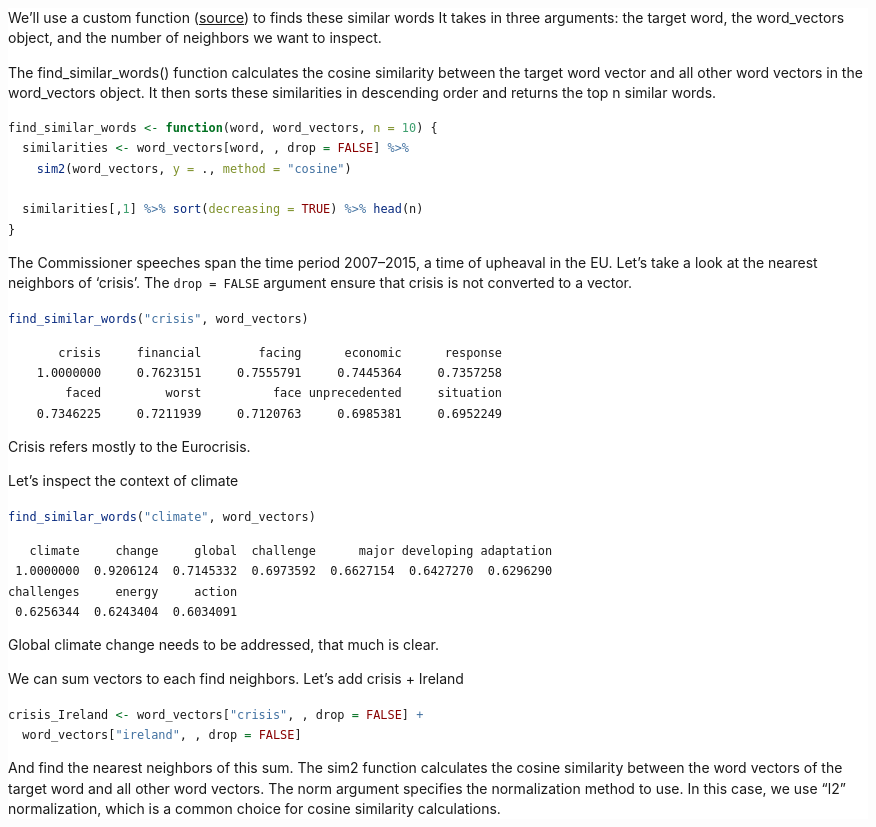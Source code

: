We’ll use a custom function
([source](https://s-ai-f.github.io/Natural-Language-Processing/Word-embeddings.html))
to finds these similar words It takes in three arguments: the target
word, the word_vectors object, and the number of neighbors we want to
inspect.

The find_similar_words() function calculates the cosine similarity
between the target word vector and all other word vectors in the
word_vectors object. It then sorts these similarities in descending
order and returns the top n similar words.

``` r
find_similar_words <- function(word, word_vectors, n = 10) {
  similarities <- word_vectors[word, , drop = FALSE] %>%
    sim2(word_vectors, y = ., method = "cosine")
  
  similarities[,1] %>% sort(decreasing = TRUE) %>% head(n)
}
```

The Commissioner speeches span the time period 2007–2015, a time of
upheaval in the EU. Let’s take a look at the nearest neighbors of
‘crisis’. The `drop = FALSE` argument ensure that crisis is not
converted to a vector.

``` r
find_similar_words("crisis", word_vectors)
```

           crisis     financial        facing      economic      response 
        1.0000000     0.7623151     0.7555791     0.7445364     0.7357258 
            faced         worst          face unprecedented     situation 
        0.7346225     0.7211939     0.7120763     0.6985381     0.6952249 

Crisis refers mostly to the Eurocrisis.

Let’s inspect the context of climate

``` r
find_similar_words("climate", word_vectors)
```

       climate     change     global  challenge      major developing adaptation 
     1.0000000  0.9206124  0.7145332  0.6973592  0.6627154  0.6427270  0.6296290 
    challenges     energy     action 
     0.6256344  0.6243404  0.6034091 

Global climate change needs to be addressed, that much is clear.

We can sum vectors to each find neighbors. Let’s add crisis + Ireland

``` r
crisis_Ireland <- word_vectors["crisis", , drop = FALSE] +
  word_vectors["ireland", , drop = FALSE] 
```

And find the nearest neighbors of this sum. The sim2 function calculates
the cosine similarity between the word vectors of the target word and
all other word vectors. The norm argument specifies the normalization
method to use. In this case, we use “l2” normalization, which is a
common choice for cosine similarity calculations.

